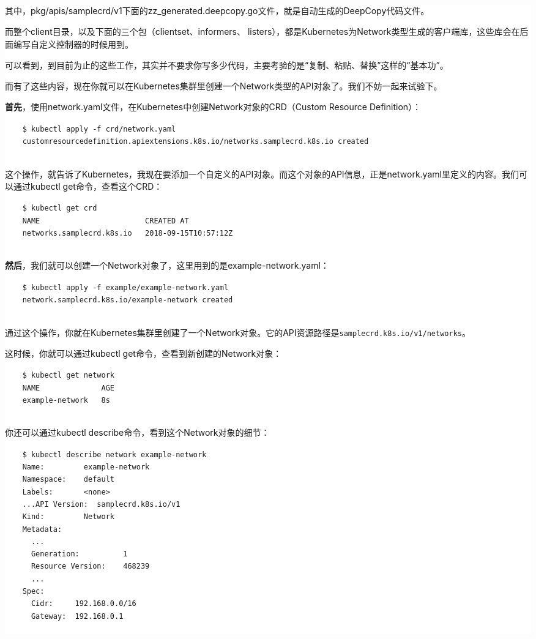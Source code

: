 其中，pkg/apis/samplecrd/v1下面的zz\_generated.deepcopy.go文件，就是自动生成的DeepCopy代码文件。

而整个client目录，以及下面的三个包（clientset、informers、 listers），都是Kubernetes为Network类型生成的客户端库，这些库会在后面编写自定义控制器的时候用到。

可以看到，到目前为止的这些工作，其实并不要求你写多少代码，主要考验的是“复制、粘贴、替换”这样的“基本功”。

而有了这些内容，现在你就可以在Kubernetes集群里创建一个Network类型的API对象了。我们不妨一起来试验下。

**首先**，使用network.yaml文件，在Kubernetes中创建Network对象的CRD（Custom Resource Definition）：

```
    $ kubectl apply -f crd/network.yaml
    customresourcedefinition.apiextensions.k8s.io/networks.samplecrd.k8s.io created
    

```

这个操作，就告诉了Kubernetes，我现在要添加一个自定义的API对象。而这个对象的API信息，正是network.yaml里定义的内容。我们可以通过kubectl get命令，查看这个CRD：

```
    $ kubectl get crd
    NAME                        CREATED AT
    networks.samplecrd.k8s.io   2018-09-15T10:57:12Z
    

```

**然后**，我们就可以创建一个Network对象了，这里用到的是example-network.yaml：

```
    $ kubectl apply -f example/example-network.yaml 
    network.samplecrd.k8s.io/example-network created
    

```

通过这个操作，你就在Kubernetes集群里创建了一个Network对象。它的API资源路径是`samplecrd.k8s.io/v1/networks`。

这时候，你就可以通过kubectl get命令，查看到新创建的Network对象：

```
    $ kubectl get network
    NAME              AGE
    example-network   8s
    

```

你还可以通过kubectl describe命令，看到这个Network对象的细节：

```
    $ kubectl describe network example-network
    Name:         example-network
    Namespace:    default
    Labels:       <none>
    ...API Version:  samplecrd.k8s.io/v1
    Kind:         Network
    Metadata:
      ...
      Generation:          1
      Resource Version:    468239
      ...
    Spec:
      Cidr:     192.168.0.0/16
      Gateway:  192.168.0.1
    

```
